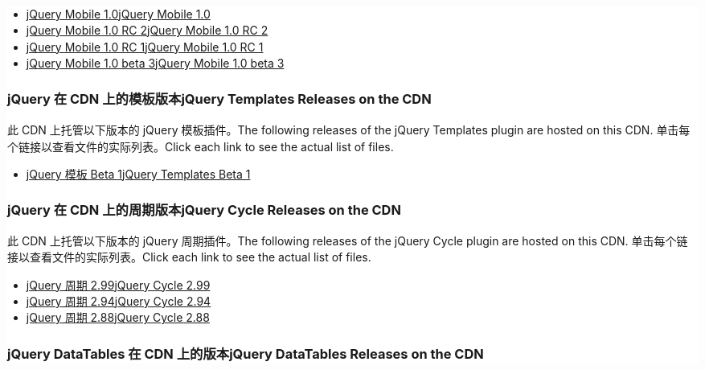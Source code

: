 - [<span data-ttu-id="5c594-339">jQuery Mobile 1.0</span><span class="sxs-lookup"><span data-stu-id="5c594-339">jQuery Mobile 1.0</span></span>](jquery-mobile/cdnjquerymobile10.md "的 jQuery Mobile 1.0 Microsoft Ajax CDN")
- [<span data-ttu-id="5c594-340">jQuery Mobile 1.0 RC 2</span><span class="sxs-lookup"><span data-stu-id="5c594-340">jQuery Mobile 1.0 RC 2</span></span>](jquery-mobile/cdnjquerymobile10rc2.md "Microsoft Ajax CDN 的 jQuery Mobile 1.0 RC2")
- [<span data-ttu-id="5c594-341">jQuery Mobile 1.0 RC 1</span><span class="sxs-lookup"><span data-stu-id="5c594-341">jQuery Mobile 1.0 RC 1</span></span>](jquery-mobile/cdnjquerymobile10rc1.md "Microsoft Ajax CDN 的 jQuery Mobile 1.0 RC1")
- [<span data-ttu-id="5c594-342">jQuery Mobile 1.0 beta 3</span><span class="sxs-lookup"><span data-stu-id="5c594-342">jQuery Mobile 1.0 beta 3</span></span>](jquery-mobile/cdnjquerymobile10b3.md "Microsoft Ajax CDN 的 jQuery Mobile 1.0 Beta 3")

<a id="jQuery_Templates_Releases_on_the_CDN_5"></a>

### <a name="jquery-templates-releases-on-the-cdn"></a><span data-ttu-id="5c594-343">jQuery 在 CDN 上的模板版本</span><span class="sxs-lookup"><span data-stu-id="5c594-343">jQuery Templates Releases on the CDN</span></span>

<span data-ttu-id="5c594-344">此 CDN 上托管以下版本的 jQuery 模板插件。</span><span class="sxs-lookup"><span data-stu-id="5c594-344">The following releases of the jQuery Templates plugin are hosted on this CDN.</span></span> <span data-ttu-id="5c594-345">单击每个链接以查看文件的实际列表。</span><span class="sxs-lookup"><span data-stu-id="5c594-345">Click each link to see the actual list of files.</span></span>

- [<span data-ttu-id="5c594-346">jQuery 模板 Beta 1</span><span class="sxs-lookup"><span data-stu-id="5c594-346">jQuery Templates Beta 1</span></span>](jquery-templates/cdnjquerytemplatesbeta1.md "jQuery 模板 Beta 1")

<a id="jQuery_Cycle_Releases_on_the_CDN_6"></a>

### <a name="jquery-cycle-releases-on-the-cdn"></a><span data-ttu-id="5c594-347">jQuery 在 CDN 上的周期版本</span><span class="sxs-lookup"><span data-stu-id="5c594-347">jQuery Cycle Releases on the CDN</span></span>

<span data-ttu-id="5c594-348">此 CDN 上托管以下版本的 jQuery 周期插件。</span><span class="sxs-lookup"><span data-stu-id="5c594-348">The following releases of the jQuery Cycle plugin are hosted on this CDN.</span></span> <span data-ttu-id="5c594-349">单击每个链接以查看文件的实际列表。</span><span class="sxs-lookup"><span data-stu-id="5c594-349">Click each link to see the actual list of files.</span></span>

- [<span data-ttu-id="5c594-350">jQuery 周期 2.99</span><span class="sxs-lookup"><span data-stu-id="5c594-350">jQuery Cycle 2.99</span></span>](jquery-cycle/cdnjquerycycle299.md "jQuery 周期 2.99")
- [<span data-ttu-id="5c594-351">jQuery 周期 2.94</span><span class="sxs-lookup"><span data-stu-id="5c594-351">jQuery Cycle 2.94</span></span>](jquery-cycle/cdnjquerycycle294.md "jQuery 周期 2.94")
- [<span data-ttu-id="5c594-352">jQuery 周期 2.88</span><span class="sxs-lookup"><span data-stu-id="5c594-352">jQuery Cycle 2.88</span></span>](jquery-cycle/cdnjquerycycle288.md "jQuery 周期 2.88")

<a id="jQuery_DataTables_Releases_on_the_CDN_7"></a>

### <a name="jquery-datatables-releases-on-the-cdn"></a><span data-ttu-id="5c594-353">jQuery DataTables 在 CDN 上的版本</span><span class="sxs-lookup"><span data-stu-id="5c594-353">jQuery DataTables Releases on the CDN</span></span>
